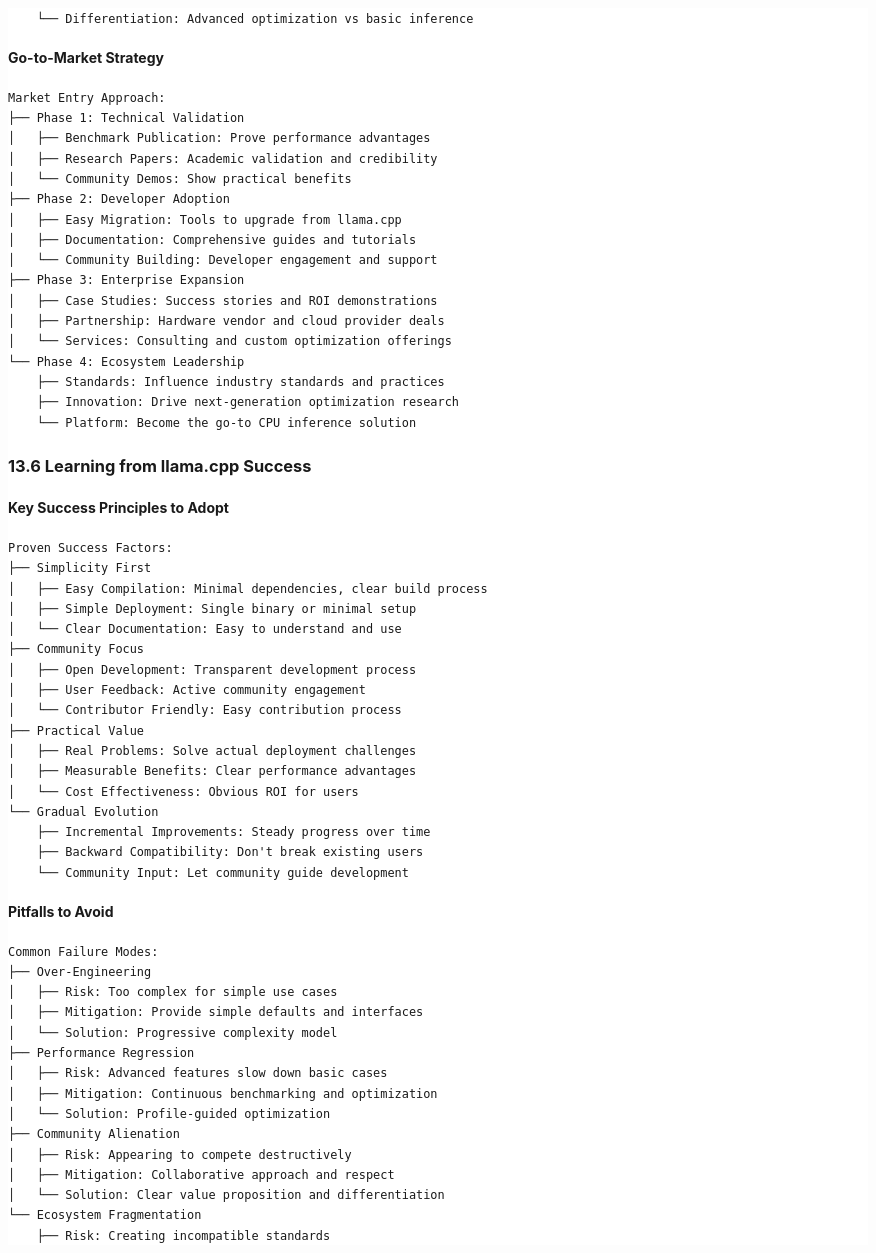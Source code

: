 ```
    └── Differentiation: Advanced optimization vs basic inference
```

#### **Go-to-Market Strategy**
```
Market Entry Approach:
├── Phase 1: Technical Validation
│   ├── Benchmark Publication: Prove performance advantages
│   ├── Research Papers: Academic validation and credibility
│   └── Community Demos: Show practical benefits
├── Phase 2: Developer Adoption
│   ├── Easy Migration: Tools to upgrade from llama.cpp
│   ├── Documentation: Comprehensive guides and tutorials
│   └── Community Building: Developer engagement and support
├── Phase 3: Enterprise Expansion
│   ├── Case Studies: Success stories and ROI demonstrations
│   ├── Partnership: Hardware vendor and cloud provider deals
│   └── Services: Consulting and custom optimization offerings
└── Phase 4: Ecosystem Leadership
    ├── Standards: Influence industry standards and practices
    ├── Innovation: Drive next-generation optimization research
    └── Platform: Become the go-to CPU inference solution
```

### **13.6 Learning from llama.cpp Success**

#### **Key Success Principles to Adopt**
```
Proven Success Factors:
├── Simplicity First
│   ├── Easy Compilation: Minimal dependencies, clear build process
│   ├── Simple Deployment: Single binary or minimal setup
│   └── Clear Documentation: Easy to understand and use
├── Community Focus
│   ├── Open Development: Transparent development process
│   ├── User Feedback: Active community engagement
│   └── Contributor Friendly: Easy contribution process
├── Practical Value
│   ├── Real Problems: Solve actual deployment challenges
│   ├── Measurable Benefits: Clear performance advantages
│   └── Cost Effectiveness: Obvious ROI for users
└── Gradual Evolution
    ├── Incremental Improvements: Steady progress over time
    ├── Backward Compatibility: Don't break existing users
    └── Community Input: Let community guide development
```

#### **Pitfalls to Avoid**
```
Common Failure Modes:
├── Over-Engineering
│   ├── Risk: Too complex for simple use cases
│   ├── Mitigation: Provide simple defaults and interfaces
│   └── Solution: Progressive complexity model
├── Performance Regression
│   ├── Risk: Advanced features slow down basic cases
│   ├── Mitigation: Continuous benchmarking and optimization
│   └── Solution: Profile-guided optimization
├── Community Alienation
│   ├── Risk: Appearing to compete destructively
│   ├── Mitigation: Collaborative approach and respect
│   └── Solution: Clear value proposition and differentiation
└── Ecosystem Fragmentation
    ├── Risk: Creating incompatible standards
```
